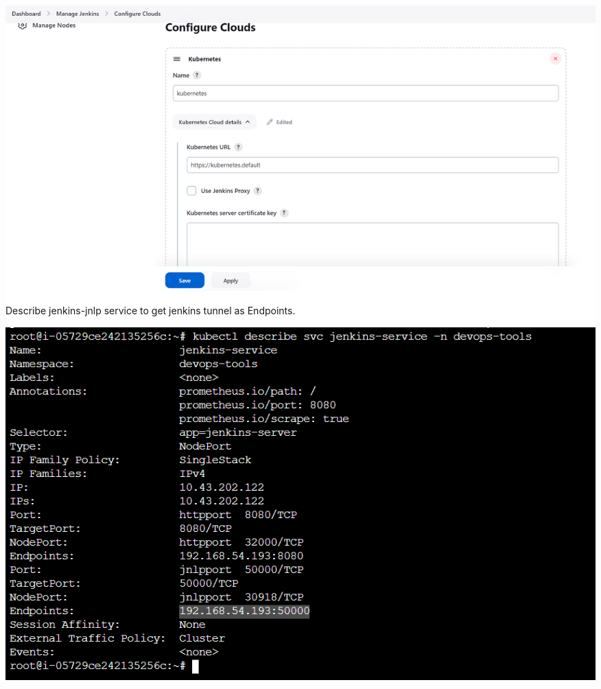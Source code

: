 ![](Images/b23.png)

Describe jenkins-jnlp service to get jenkins tunnel as Endpoints.

![](Images/b19.png)
